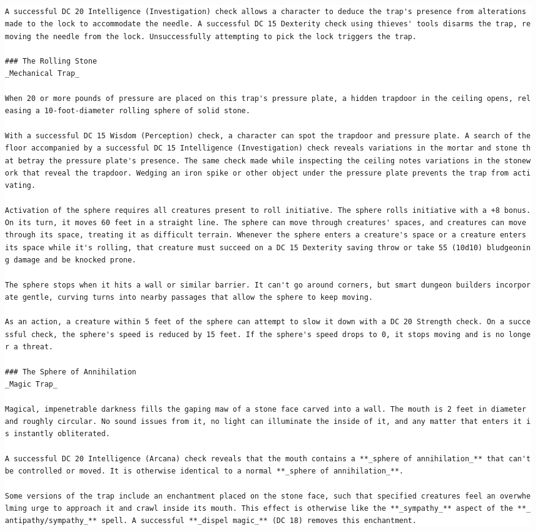 ```
A successful DC 20 Intelligence (Investigation) check allows a character to deduce the trap's presence from alterations made to the lock to accommodate the needle. A successful DC 15 Dexterity check using thieves' tools disarms the trap, removing the needle from the lock. Unsuccessfully attempting to pick the lock triggers the trap. 

### The Rolling Stone 
_Mechanical Trap_

When 20 or more pounds of pressure are placed on this trap's pressure plate, a hidden trapdoor in the ceiling opens, releasing a 10-foot-diameter rolling sphere of solid stone.

With a successful DC 15 Wisdom (Perception) check, a character can spot the trapdoor and pressure plate. A search of the floor accompanied by a successful DC 15 Intelligence (Investigation) check reveals variations in the mortar and stone that betray the pressure plate's presence. The same check made while inspecting the ceiling notes variations in the stonework that reveal the trapdoor. Wedging an iron spike or other object under the pressure plate prevents the trap from activating.

Activation of the sphere requires all creatures present to roll initiative. The sphere rolls initiative with a +8 bonus. On its turn, it moves 60 feet in a straight line. The sphere can move through creatures' spaces, and creatures can move through its space, treating it as difficult terrain. Whenever the sphere enters a creature's space or a creature enters its space while it's rolling, that creature must succeed on a DC 15 Dexterity saving throw or take 55 (10d10) bludgeoning damage and be knocked prone.

The sphere stops when it hits a wall or similar barrier. It can't go around corners, but smart dungeon builders incorporate gentle, curving turns into nearby passages that allow the sphere to keep moving.

As an action, a creature within 5 feet of the sphere can attempt to slow it down with a DC 20 Strength check. On a successful check, the sphere's speed is reduced by 15 feet. If the sphere's speed drops to 0, it stops moving and is no longer a threat. 

### The Sphere of Annihilation 
_Magic Trap_

Magical, impenetrable darkness fills the gaping maw of a stone face carved into a wall. The mouth is 2 feet in diameter and roughly circular. No sound issues from it, no light can illuminate the inside of it, and any matter that enters it is instantly obliterated.

A successful DC 20 Intelligence (Arcana) check reveals that the mouth contains a **_sphere of annihilation_** that can't be controlled or moved. It is otherwise identical to a normal **_sphere of annihilation_**.

Some versions of the trap include an enchantment placed on the stone face, such that specified creatures feel an overwhelming urge to approach it and crawl inside its mouth. This effect is otherwise like the **_sympathy_** aspect of the **_antipathy/sympathy_** spell. A successful **_dispel magic_** (DC 18) removes this enchantment.
